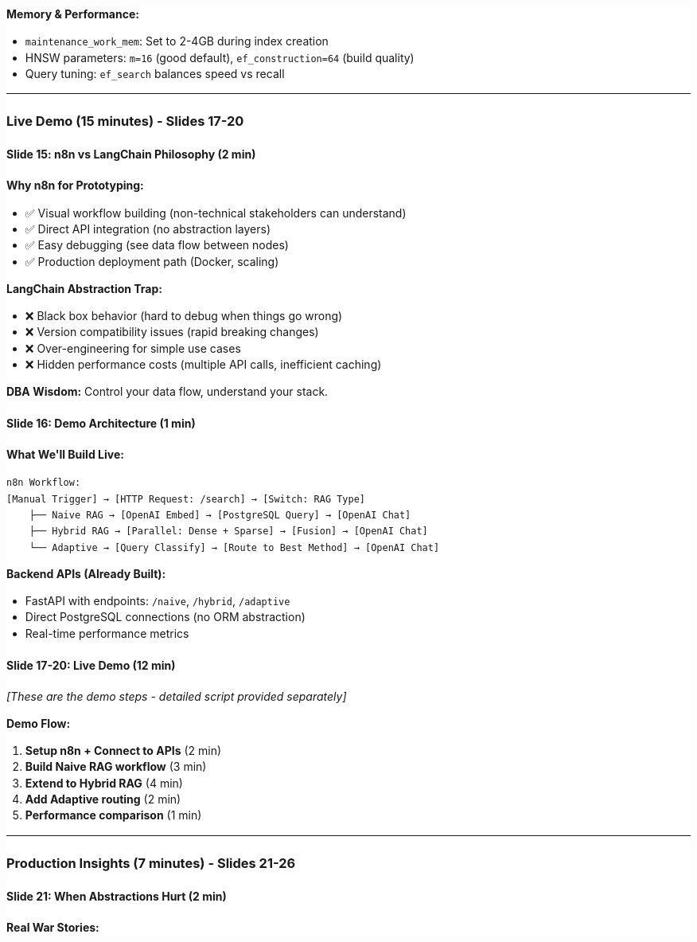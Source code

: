 **Memory & Performance:**
- `maintenance_work_mem`: Set to 2-4GB during index creation
- HNSW parameters: `m=16` (good default), `ef_construction=64` (build quality)
- Query tuning: `ef_search` balances speed vs recall

---

### **Live Demo (15 minutes) - Slides 17-20**

#### **Slide 15: n8n vs LangChain Philosophy** (2 min)
**Why n8n for Prototyping:**
- ✅ Visual workflow building (non-technical stakeholders can understand)
- ✅ Direct API integration (no abstraction layers)
- ✅ Easy debugging (see data flow between nodes)
- ✅ Production deployment path (Docker, scaling)

**LangChain Abstraction Trap:**
- ❌ Black box behavior (hard to debug when things go wrong)  
- ❌ Version compatibility issues (rapid breaking changes)
- ❌ Over-engineering for simple use cases
- ❌ Hidden performance costs (multiple API calls, inefficient caching)

**DBA Wisdom:** Control your data flow, understand your stack.

#### **Slide 16: Demo Architecture** (1 min)
**What We'll Build Live:**
```
n8n Workflow:
[Manual Trigger] → [HTTP Request: /search] → [Switch: RAG Type] 
    ├── Naive RAG → [OpenAI Embed] → [PostgreSQL Query] → [OpenAI Chat]
    ├── Hybrid RAG → [Parallel: Dense + Sparse] → [Fusion] → [OpenAI Chat]  
    └── Adaptive → [Query Classify] → [Route to Best Method] → [OpenAI Chat]
```

**Backend APIs (Already Built):**
- FastAPI with endpoints: `/naive`, `/hybrid`, `/adaptive`  
- Direct PostgreSQL connections (no ORM abstraction)
- Real-time performance metrics

#### **Slide 17-20: Live Demo** (12 min)
*[These are the demo steps - detailed script provided separately]*

**Demo Flow:**
1. **Setup n8n + Connect to APIs** (2 min)
2. **Build Naive RAG workflow** (3 min)  
3. **Extend to Hybrid RAG** (4 min)
4. **Add Adaptive routing** (2 min)
5. **Performance comparison** (1 min)

---

### **Production Insights (7 minutes) - Slides 21-26**

#### **Slide 21: When Abstractions Hurt** (2 min)
**Real War Stories:**
